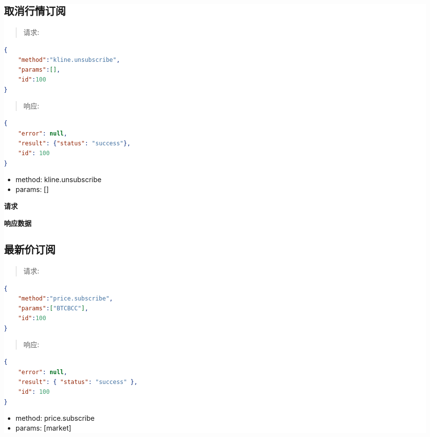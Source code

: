 

## 取消行情订阅

>请求:

```json
{
    "method":"kline.unsubscribe", 
    "params":[], 
    "id":100
}
```

>响应:

```json
{
    "error": null,
    "result": {"status": "success"},
    "id": 100
}
```


- method: kline.unsubscribe
- params: []

__请求__

__响应数据__



## 最新价订阅

>请求:

```json
{
    "method":"price.subscribe", 
    "params":["BTCBCC"], 
    "id":100
}
```

>响应:

```json
{
    "error": null, 
    "result": { "status": "success" }, 
    "id": 100
}
```

- method: price.subscribe
- params: [market]
